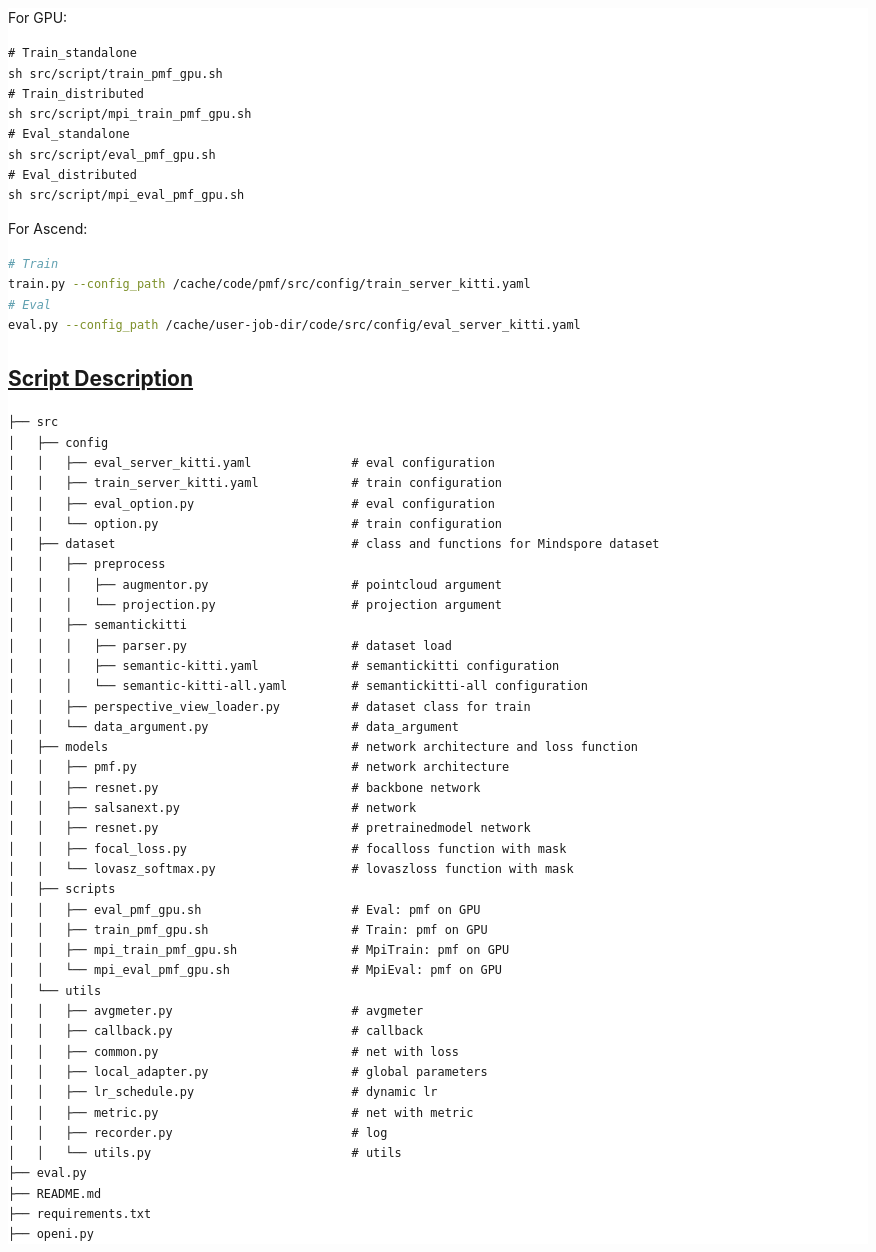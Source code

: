 For GPU:

```shell
# Train_standalone
sh src/script/train_pmf_gpu.sh
# Train_distributed
sh src/script/mpi_train_pmf_gpu.sh
# Eval_standalone
sh src/script/eval_pmf_gpu.sh
# Eval_distributed
sh src/script/mpi_eval_pmf_gpu.sh
```

For Ascend:

```bash
# Train
train.py --config_path /cache/code/pmf/src/config/train_server_kitti.yaml
# Eval
eval.py --config_path /cache/user-job-dir/code/src/config/eval_server_kitti.yaml
```

## [Script Description](#contents)

```text
├── src
│   ├── config
│   │   ├── eval_server_kitti.yaml              # eval configuration
│   │   ├── train_server_kitti.yaml             # train configuration
│   │   ├── eval_option.py                      # eval configuration
│   │   └── option.py                           # train configuration
|   ├── dataset                                 # class and functions for Mindspore dataset
│   │   ├── preprocess
│   │   │   ├── augmentor.py                    # pointcloud argument
│   │   │   └── projection.py                   # projection argument
│   │   ├── semantickitti
│   │   │   ├── parser.py                       # dataset load
│   │   │   ├── semantic-kitti.yaml             # semantickitti configuration
│   │   │   └── semantic-kitti-all.yaml         # semantickitti-all configuration
│   │   ├── perspective_view_loader.py          # dataset class for train
│   │   └── data_argument.py                    # data_argument
│   ├── models                                  # network architecture and loss function
│   │   ├── pmf.py                              # network architecture
│   │   ├── resnet.py                           # backbone network
│   │   ├── salsanext.py                        # network
│   │   ├── resnet.py                           # pretrainedmodel network
│   │   ├── focal_loss.py                       # focalloss function with mask
│   │   └── lovasz_softmax.py                   # lovaszloss function with mask
│   ├── scripts
│   │   ├── eval_pmf_gpu.sh                     # Eval: pmf on GPU
│   │   ├── train_pmf_gpu.sh                    # Train: pmf on GPU
│   │   ├── mpi_train_pmf_gpu.sh                # MpiTrain: pmf on GPU
│   │   └── mpi_eval_pmf_gpu.sh                 # MpiEval: pmf on GPU
│   └── utils
│   │   ├── avgmeter.py                         # avgmeter
│   │   ├── callback.py                         # callback
│   │   ├── common.py                           # net with loss
│   │   ├── local_adapter.py                    # global parameters
│   │   ├── lr_schedule.py                      # dynamic lr
│   │   ├── metric.py                           # net with metric
│   │   ├── recorder.py                         # log
│   │   └── utils.py                            # utils
├── eval.py
├── README.md
├── requirements.txt
├── openi.py
```
